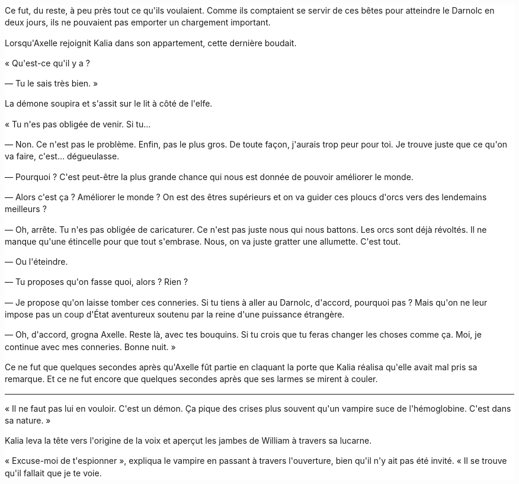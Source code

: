 Ce fut, du reste, à peu près tout ce qu'ils voulaient. Comme ils
comptaient se servir de ces bêtes pour atteindre le Darnolc en deux
jours, ils ne pouvaient pas emporter un chargement important.

Lorsqu'Axelle rejoignit Kalia dans son appartement, cette dernière
boudait. 

« Qu'est-ce qu'il y a ?

— Tu le sais très bien. »

La démone soupira et s'assit sur le lit à côté de l'elfe.

« Tu n'es pas obligée de venir. Si tu...

— Non. Ce n'est pas le problème. Enfin, pas le plus gros. De
toute façon, j'aurais trop peur pour toi. Je trouve juste que ce qu'on va faire,
c'est... dégueulasse.

— Pourquoi ? C'est peut-être la plus grande chance qui nous est
donnée de pouvoir améliorer le monde.

— Alors c'est ça ? Améliorer le monde ? On est des êtres supérieurs
et on va guider ces ploucs d'orcs vers des lendemains meilleurs ?

— Oh, arrête. Tu n'es pas obligée de caricaturer. Ce n'est pas
  juste nous qui nous battons. Les orcs sont déjà révoltés. Il
  ne manque qu'une étincelle pour que tout s'embrase. Nous, on va juste
  gratter une allumette. C'est tout. 

— Ou l'éteindre. 

— Tu proposes qu'on fasse quoi, alors ? Rien ?

— Je propose qu'on laisse tomber ces conneries. Si tu tiens à aller
au Darnolc, d'accord, pourquoi pas ? Mais qu'on ne leur impose pas un
coup d'État aventureux soutenu par la reine d'une puissance étrangère.

— Oh, d'accord, grogna Axelle. Reste là, avec tes bouquins. Si tu
crois que tu feras changer les choses comme ça. Moi, je continue avec
mes conneries. Bonne nuit. »

Ce ne fut que quelques secondes après qu'Axelle fût partie en
claquant la porte que Kalia réalisa qu'elle avait mal pris sa
remarque. 
Et ce ne fut encore que quelques secondes après que ses larmes se
mirent à couler.


*****


« Il ne faut pas lui en vouloir. C'est un démon. Ça pique des
  crises plus souvent qu'un vampire suce de l'hémoglobine. C'est
  dans sa nature. »

Kalia leva la tête vers l'origine de la voix et aperçut les jambes de
William à travers sa lucarne. 

« Excuse-moi de t'espionner », expliqua le vampire en passant à travers
  l'ouverture, bien qu'il n'y ait pas été invité. « Il se trouve
    qu'il fallait que je te voie.
